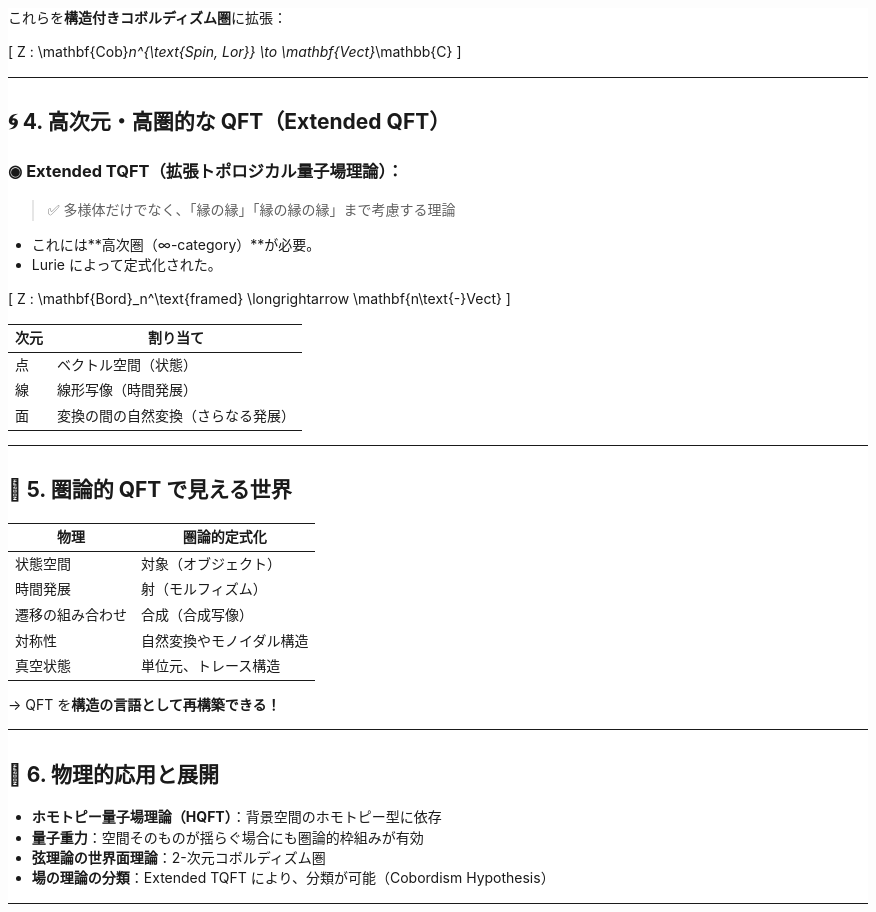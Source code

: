 これらを**構造付きコボルディズム圏**に拡張：

\[
Z : \mathbf{Cob}_n^{\text{Spin, Lor}} \to \mathbf{Vect}_\mathbb{C}
\]

---

## 🌀 4. 高次元・高圏的な QFT（Extended QFT）

### ◉ Extended TQFT（拡張トポロジカル量子場理論）：

> ✅ 多様体だけでなく、「縁の縁」「縁の縁の縁」まで考慮する理論

- これには**高次圏（∞-category）**が必要。
- Lurie によって定式化された。

\[
Z : \mathbf{Bord}_n^\text{framed} \longrightarrow \mathbf{n\text{-}Vect}
\]

| 次元 | 割り当て |
|------|----------|
| 点 | ベクトル空間（状態） |
| 線 | 線形写像（時間発展） |
| 面 | 変換の間の自然変換（さらなる発展） |

---

## 🧠 5. 圏論的 QFT で見える世界

| 物理 | 圏論的定式化 |
|------|----------------|
| 状態空間 | 対象（オブジェクト） |
| 時間発展 | 射（モルフィズム） |
| 遷移の組み合わせ | 合成（合成写像） |
| 対称性 | 自然変換やモノイダル構造 |
| 真空状態 | 単位元、トレース構造 |

→ QFT を**構造の言語として再構築できる！**

---

## 🧪 6. 物理的応用と展開

- **ホモトピー量子場理論（HQFT）**：背景空間のホモトピー型に依存
- **量子重力**：空間そのものが揺らぐ場合にも圏論的枠組みが有効
- **弦理論の世界面理論**：2-次元コボルディズム圏
- **場の理論の分類**：Extended TQFT により、分類が可能（Cobordism Hypothesis）

---